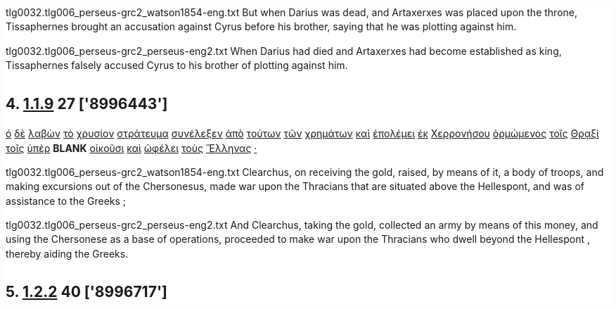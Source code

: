 
tlg0032.tlg006_perseus-grc2_watson1854-eng.txt But when Darius was dead, and Artaxerxes was placed upon the throne, Tissaphernes brought an accusation against Cyrus before his brother, saying that he was plotting against him. 

tlg0032.tlg006_perseus-grc2_perseus-eng2.txt When Darius had died and Artaxerxes had become established as king, Tissaphernes falsely accused  Cyrus  to his brother of plotting against him. 

## 4. [1.1.9](https://beyond-translation.perseus.org/reader/urn:cts:greekLit:tlg0032.tlg006.perseus-grc2:1.1.9?mode=syntax-trees) 27 ['8996443']
[ὁ](https://atlas-test.fly.dev/morphology/lemmas/?lang=grc&q=ὁ "ὁ l-s---mn- the") [δὲ](https://atlas-test.fly.dev/morphology/lemmas/?lang=grc&q=δέ "δέ b-------- but") [λαβὼν](https://atlas-test.fly.dev/morphology/lemmas/?lang=grc&q=λαμβάνω "λαμβάνω v-sapamn- to take, seize, receive") [τὸ](https://atlas-test.fly.dev/morphology/lemmas/?lang=grc&q=ὁ "ὁ l-s---na- the") [χρυσίον](https://atlas-test.fly.dev/morphology/lemmas/?lang=grc&q=χρυσίον "χρυσίον n-s---na- a piece of gold") [στράτευμα](https://atlas-test.fly.dev/morphology/lemmas/?lang=grc&q=στράτευμα "στράτευμα n-s---na- an expedition, campaign") [συνέλεξεν](https://atlas-test.fly.dev/morphology/lemmas/?lang=grc&q=συλλέγω "συλλέγω v3saia--- to collect, gather") [ἀπὸ](https://atlas-test.fly.dev/morphology/lemmas/?lang=grc&q=ἀπό "ἀπό r-------- from, away from. c. gen.") [τούτων](https://atlas-test.fly.dev/morphology/lemmas/?lang=grc&q=οὗτος "οὗτος a-p---ng- this; that") [τῶν](https://atlas-test.fly.dev/morphology/lemmas/?lang=grc&q=ὁ "ὁ l-p---ng- the") [χρημάτων](https://atlas-test.fly.dev/morphology/lemmas/?lang=grc&q=χρῆμα "χρῆμα n-p---ng- thing, (pl.) goods, property, money") [καὶ](https://atlas-test.fly.dev/morphology/lemmas/?lang=grc&q=καί "καί b-------- and, also") [ἐπολέμει](https://atlas-test.fly.dev/morphology/lemmas/?lang=grc&q=πολεμέω "πολεμέω v3siia--- to be at war") [ἐκ](https://atlas-test.fly.dev/morphology/lemmas/?lang=grc&q=ἐκ "ἐκ r-------- from out of") [Χερρονήσου](https://atlas-test.fly.dev/morphology/lemmas/?lang=grc&q=Χερσόνησος "Χερσόνησος n-s---fg- the (Thracian) Chersonese; the Crimea") [ὁρμώμενος](https://atlas-test.fly.dev/morphology/lemmas/?lang=grc&q=ὁρμάω "ὁρμάω v-sppemn- to set in motion, urge") [τοῖς](https://atlas-test.fly.dev/morphology/lemmas/?lang=grc&q=ὁ "ὁ l-p---md- the") [Θρᾳξὶ](https://atlas-test.fly.dev/morphology/lemmas/?lang=grc&q=Θρᾷξ "Θρᾷξ n-p---md- a Thracian") [τοῖς](https://atlas-test.fly.dev/morphology/lemmas/?lang=grc&q=ὁ "ὁ l-p---md- the") [ὑπὲρ](https://atlas-test.fly.dev/morphology/lemmas/?lang=grc&q=ὑπέρ "ὑπέρ r-------- over, above, w. gen, over, beyond, w. acc.") **BLANK** [οἰκοῦσι](https://atlas-test.fly.dev/morphology/lemmas/?lang=grc&q=οἰκέω "οἰκέω v-pppamd- to inhabit, occupy") [καὶ](https://atlas-test.fly.dev/morphology/lemmas/?lang=grc&q=καί "καί b-------- and, also") [ὠφέλει](https://atlas-test.fly.dev/morphology/lemmas/?lang=grc&q=ὠφελέω "ὠφελέω v3siia--- to help, aid, assist, to be of use") [τοὺς](https://atlas-test.fly.dev/morphology/lemmas/?lang=grc&q=ὁ "ὁ l-p---ma- the") [Ἕλληνας](https://atlas-test.fly.dev/morphology/lemmas/?lang=grc&q=Ἕλλην "Ἕλλην n-p---ma- Hellen; Greek") [·](https://atlas-test.fly.dev/morphology/lemmas/?lang=grc&q=· "· u-------- NoDef") 


tlg0032.tlg006_perseus-grc2_watson1854-eng.txt Clearchus, on receiving the gold, raised, by means of it, a body of troops, and making excursions out of the Chersonesus, made war upon the Thracians that are situated above the Hellespont, and was of assistance to the Greeks ; 

tlg0032.tlg006_perseus-grc2_perseus-eng2.txt And Clearchus, taking the gold, collected an army by means of this money, and using the  Chersonese  as a base of operations, proceeded to make war upon the Thracians who dwell beyond the  Hellespont , thereby aiding the Greeks. 

## 5. [1.2.2](https://beyond-translation.perseus.org/reader/urn:cts:greekLit:tlg0032.tlg006.perseus-grc2:1.2.2?mode=syntax-trees) 40 ['8996717']